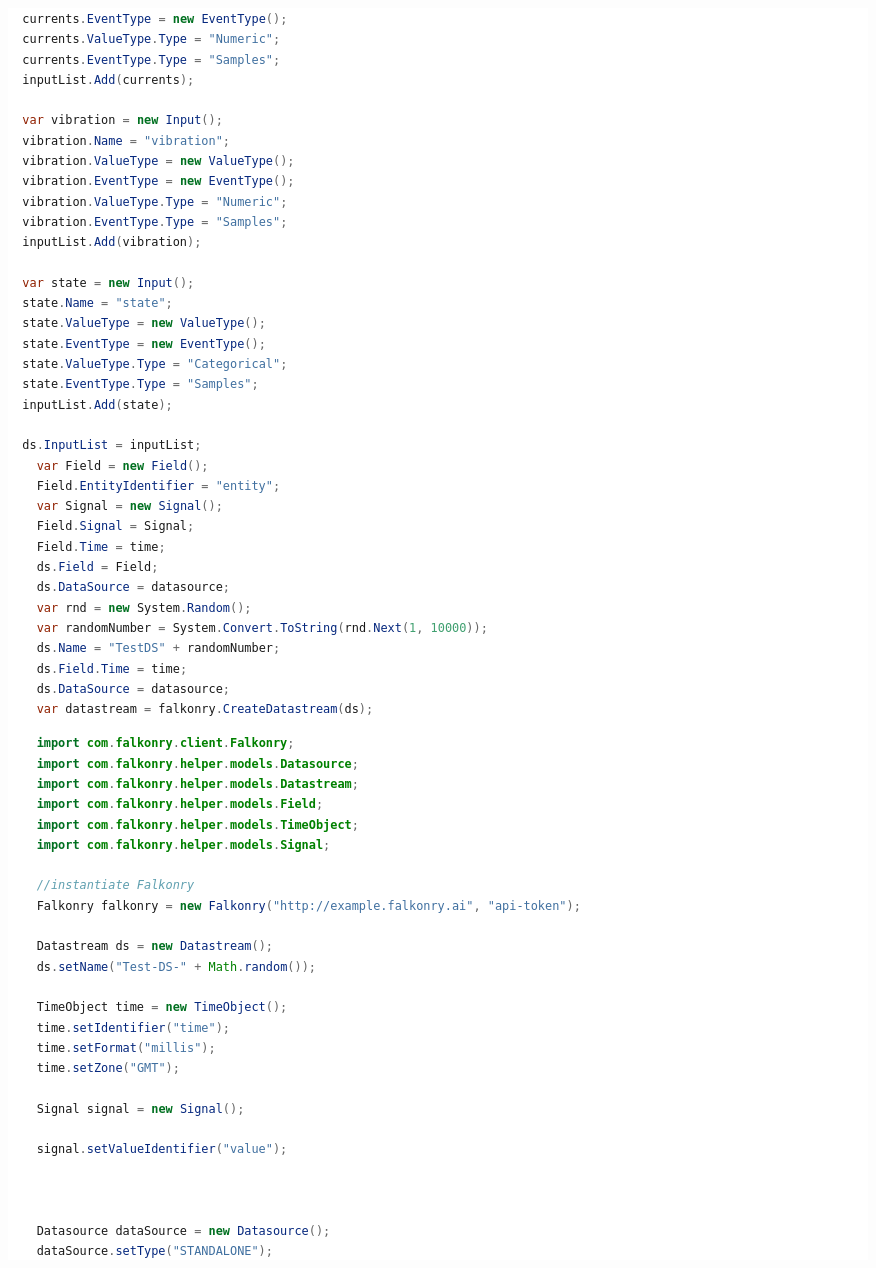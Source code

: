 ```csharp
  currents.EventType = new EventType();
  currents.ValueType.Type = "Numeric";
  currents.EventType.Type = "Samples";
  inputList.Add(currents);

  var vibration = new Input();
  vibration.Name = "vibration";
  vibration.ValueType = new ValueType();
  vibration.EventType = new EventType();
  vibration.ValueType.Type = "Numeric";
  vibration.EventType.Type = "Samples";
  inputList.Add(vibration);

  var state = new Input();
  state.Name = "state";
  state.ValueType = new ValueType();
  state.EventType = new EventType();
  state.ValueType.Type = "Categorical";
  state.EventType.Type = "Samples";
  inputList.Add(state);

  ds.InputList = inputList;
	var Field = new Field();
	Field.EntityIdentifier = "entity";
	var Signal = new Signal();
	Field.Signal = Signal;
	Field.Time = time;
	ds.Field = Field;
	ds.DataSource = datasource;
	var rnd = new System.Random();
	var randomNumber = System.Convert.ToString(rnd.Next(1, 10000));
	ds.Name = "TestDS" + randomNumber;
	ds.Field.Time = time;
	ds.DataSource = datasource;
	var datastream = falkonry.CreateDatastream(ds);
```

```java
    import com.falkonry.client.Falkonry;
    import com.falkonry.helper.models.Datasource;
    import com.falkonry.helper.models.Datastream;
    import com.falkonry.helper.models.Field;
    import com.falkonry.helper.models.TimeObject;
    import com.falkonry.helper.models.Signal;

    //instantiate Falkonry
    Falkonry falkonry = new Falkonry("http://example.falkonry.ai", "api-token");

    Datastream ds = new Datastream();
    ds.setName("Test-DS-" + Math.random());

    TimeObject time = new TimeObject();
    time.setIdentifier("time");
    time.setFormat("millis");
    time.setZone("GMT");

    Signal signal = new Signal();
    
    signal.setValueIdentifier("value");
    
    

    Datasource dataSource = new Datasource();
    dataSource.setType("STANDALONE");
```
